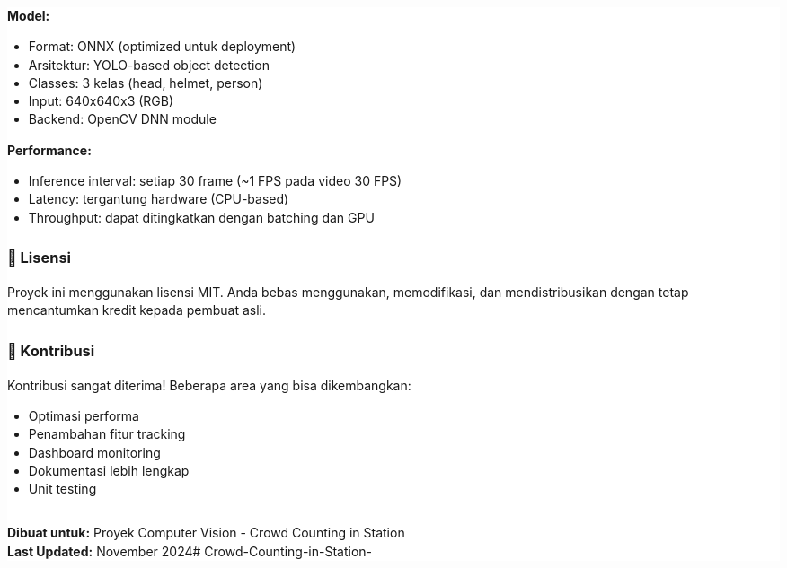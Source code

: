 **Model:**
- Format: ONNX (optimized untuk deployment)
- Arsitektur: YOLO-based object detection
- Classes: 3 kelas (head, helmet, person)
- Input: 640x640x3 (RGB)
- Backend: OpenCV DNN module

**Performance:**
- Inference interval: setiap 30 frame (~1 FPS pada video 30 FPS)
- Latency: tergantung hardware (CPU-based)
- Throughput: dapat ditingkatkan dengan batching dan GPU

### 📄 Lisensi

Proyek ini menggunakan lisensi MIT. Anda bebas menggunakan, memodifikasi, dan mendistribusikan dengan tetap mencantumkan kredit kepada pembuat asli.

### 🤝 Kontribusi

Kontribusi sangat diterima! Beberapa area yang bisa dikembangkan:
- Optimasi performa
- Penambahan fitur tracking
- Dashboard monitoring
- Dokumentasi lebih lengkap
- Unit testing

---

**Dibuat untuk:** Proyek Computer Vision - Crowd Counting in Station  
**Last Updated:** November 2024#   C r o w d - C o u n t i n g - i n - S t a t i o n - 
 
 